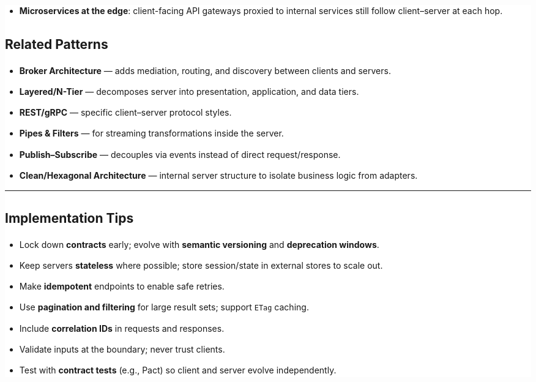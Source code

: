 -   **Microservices at the edge**: client-facing API gateways proxied to internal services still follow client–server at each hop.
    

## Related Patterns

-   **Broker Architecture** — adds mediation, routing, and discovery between clients and servers.
    
-   **Layered/N-Tier** — decomposes server into presentation, application, and data tiers.
    
-   **REST/gRPC** — specific client–server protocol styles.
    
-   **Pipes & Filters** — for streaming transformations inside the server.
    
-   **Publish–Subscribe** — decouples via events instead of direct request/response.
    
-   **Clean/Hexagonal Architecture** — internal server structure to isolate business logic from adapters.
    

---

## Implementation Tips

-   Lock down **contracts** early; evolve with **semantic versioning** and **deprecation windows**.
    
-   Keep servers **stateless** where possible; store session/state in external stores to scale out.
    
-   Make **idempotent** endpoints to enable safe retries.
    
-   Use **pagination and filtering** for large result sets; support `ETag` caching.
    
-   Include **correlation IDs** in requests and responses.
    
-   Validate inputs at the boundary; never trust clients.
    
-   Test with **contract tests** (e.g., Pact) so client and server evolve independently.

